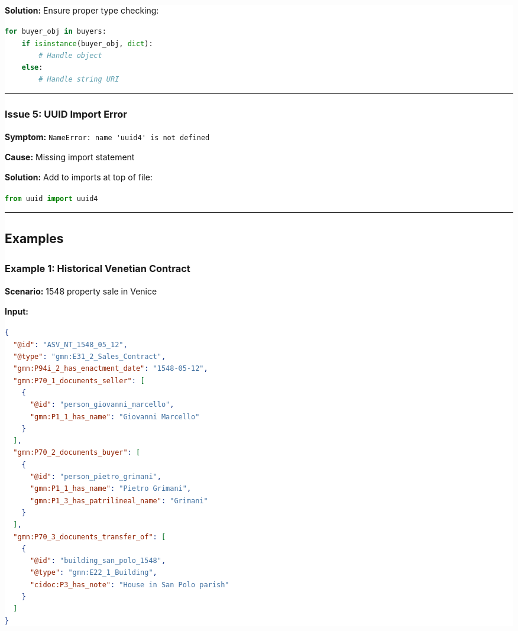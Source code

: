 **Solution:**
Ensure proper type checking:
```python
for buyer_obj in buyers:
    if isinstance(buyer_obj, dict):
        # Handle object
    else:
        # Handle string URI
```

---

### Issue 5: UUID Import Error

**Symptom:** `NameError: name 'uuid4' is not defined`

**Cause:** Missing import statement

**Solution:**
Add to imports at top of file:
```python
from uuid import uuid4
```

---

## Examples

### Example 1: Historical Venetian Contract

**Scenario:** 1548 property sale in Venice

**Input:**
```json
{
  "@id": "ASV_NT_1548_05_12",
  "@type": "gmn:E31_2_Sales_Contract",
  "gmn:P94i_2_has_enactment_date": "1548-05-12",
  "gmn:P70_1_documents_seller": [
    {
      "@id": "person_giovanni_marcello",
      "gmn:P1_1_has_name": "Giovanni Marcello"
    }
  ],
  "gmn:P70_2_documents_buyer": [
    {
      "@id": "person_pietro_grimani",
      "gmn:P1_1_has_name": "Pietro Grimani",
      "gmn:P1_3_has_patrilineal_name": "Grimani"
    }
  ],
  "gmn:P70_3_documents_transfer_of": [
    {
      "@id": "building_san_polo_1548",
      "@type": "gmn:E22_1_Building",
      "cidoc:P3_has_note": "House in San Polo parish"
    }
  ]
}
```
